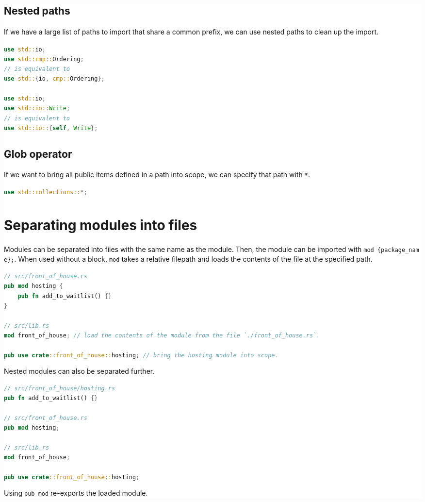 ## Nested paths

If we have a large list of paths to import that share a common prefix, we can use nested paths to clean up the import.

```rs
use std::io;
use std::cmp::Ordering;
// is equivalent to
use std::{io, cmp::Ordering};

use std::io;
use std::io::Write;
// is equivalent to
use std::io::{self, Write};
```

## Glob operator

If we want to bring all public items defined in a path into scope, we can specify that path with `*`.

```rs
use std::collections::*;
```

# Separating modules into files

Modules can be separated into files with the same name as the module. Then, the module can be imported with `mod {package_name};`. When used without a block, `mod` takes a relative filepath and loads the contents of the file at the specified path.

```rs
// src/front_of_house.rs
pub mod hosting {
    pub fn add_to_waitlist() {}
}

// src/lib.rs
mod front_of_house; // load the contents of the module from the file `./front_of_house.rs`.

pub use crate::front_of_house::hosting; // bring the hosting module into scope.
```

Nested modules can also be separated further.

```rs
// src/front_of_house/hosting.rs
pub fn add_to_waitlist() {}

// src/front_of_house.rs
pub mod hosting;

// src/lib.rs
mod front_of_house;

pub use crate::front_of_house::hosting;
```

Using `pub mod` re-exports the loaded module.
